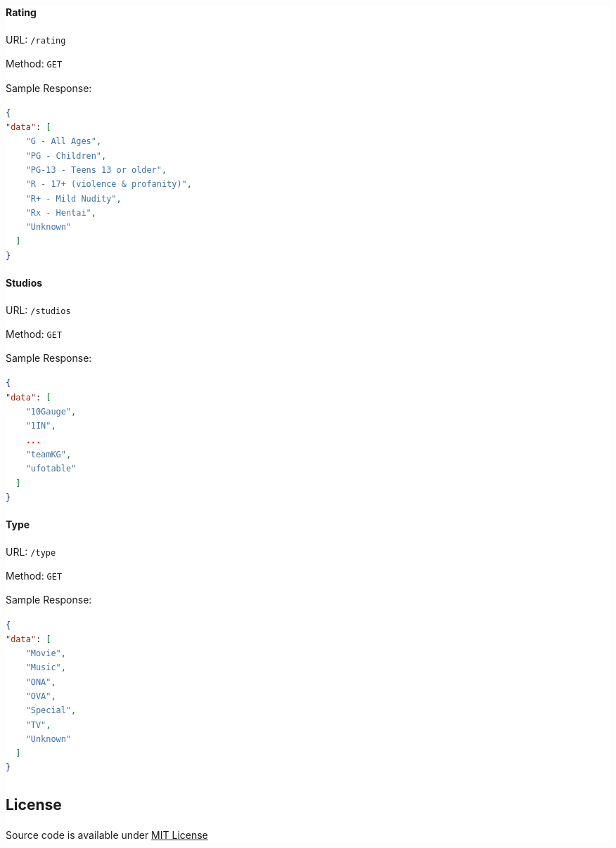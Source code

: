 #### Rating

URL: `/rating`

Method: `GET`

Sample Response:

```json
{
"data": [
    "G - All Ages",
    "PG - Children",
    "PG-13 - Teens 13 or older",
    "R - 17+ (violence & profanity)",
    "R+ - Mild Nudity",
    "Rx - Hentai",
    "Unknown"
  ]
}
```

#### Studios

URL: `/studios`

Method: `GET`

Sample Response:

```json
{
"data": [
    "10Gauge",
    "1IN",
    ...
    "teamKG",
    "ufotable"
  ]
}
```

#### Type

URL: `/type`

Method: `GET`

Sample Response:

```json
{
"data": [
    "Movie",
    "Music",
    "ONA",
    "OVA",
    "Special",
    "TV",
    "Unknown"
  ]
}
```

## License

Source code is available under [MIT License](./license.md)
